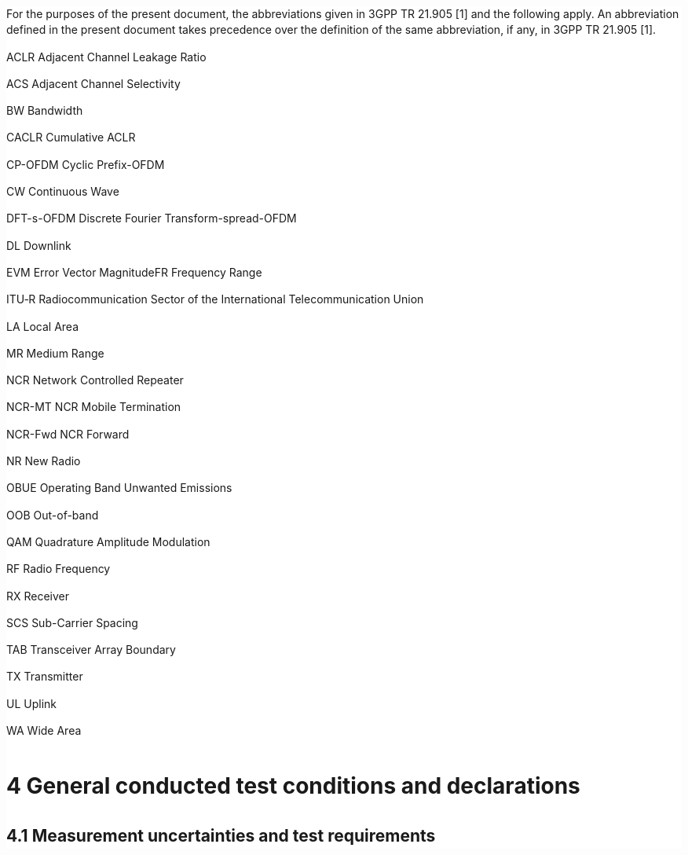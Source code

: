 For the purposes of the present document, the abbreviations given in
3GPP TR 21.905 \[1\] and the following apply. An abbreviation defined in
the present document takes precedence over the definition of the same
abbreviation, if any, in 3GPP TR 21.905 \[1\].

ACLR Adjacent Channel Leakage Ratio

ACS Adjacent Channel Selectivity

BW Bandwidth

CACLR Cumulative ACLR

CP-OFDM Cyclic Prefix-OFDM

CW Continuous Wave

DFT-s-OFDM Discrete Fourier Transform-spread-OFDM

DL Downlink

EVM Error Vector MagnitudeFR Frequency Range

ITU‑R Radiocommunication Sector of the International Telecommunication
Union

LA Local Area

MR Medium Range

NCR Network Controlled Repeater

NCR-MT NCR Mobile Termination

NCR-Fwd NCR Forward

NR New Radio

OBUE Operating Band Unwanted Emissions

OOB Out-of-band

QAM Quadrature Amplitude Modulation

RF Radio Frequency

RX Receiver

SCS Sub-Carrier Spacing

TAB Transceiver Array Boundary

TX Transmitter

UL Uplink

WA Wide Area

4 General conducted test conditions and declarations
====================================================

4.1 Measurement uncertainties and test requirements
---------------------------------------------------
